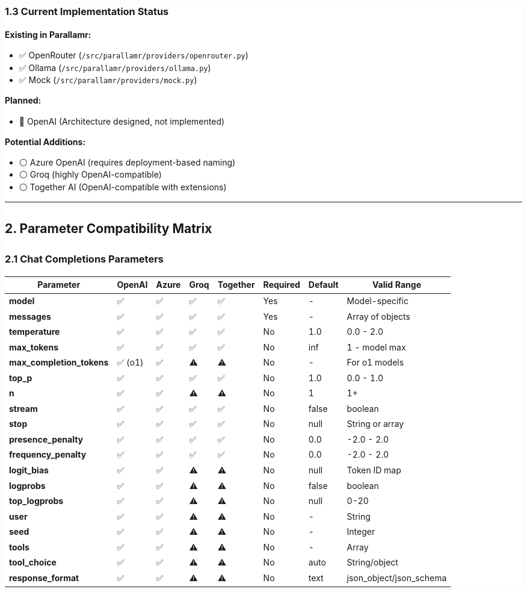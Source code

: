 ### 1.3 Current Implementation Status

**Existing in Parallamr:**
- ✅ OpenRouter (`/src/parallamr/providers/openrouter.py`)
- ✅ Ollama (`/src/parallamr/providers/ollama.py`)
- ✅ Mock (`/src/parallamr/providers/mock.py`)

**Planned:**
- 🔄 OpenAI (Architecture designed, not implemented)

**Potential Additions:**
- ⚪ Azure OpenAI (requires deployment-based naming)
- ⚪ Groq (highly OpenAI-compatible)
- ⚪ Together AI (OpenAI-compatible with extensions)

---

## 2. Parameter Compatibility Matrix

### 2.1 Chat Completions Parameters

| Parameter | OpenAI | Azure | Groq | Together | Required | Default | Valid Range |
|-----------|--------|-------|------|----------|----------|---------|-------------|
| **model** | ✅ | ✅ | ✅ | ✅ | Yes | - | Model-specific |
| **messages** | ✅ | ✅ | ✅ | ✅ | Yes | - | Array of objects |
| **temperature** | ✅ | ✅ | ✅ | ✅ | No | 1.0 | 0.0 - 2.0 |
| **max_tokens** | ✅ | ✅ | ✅ | ✅ | No | inf | 1 - model max |
| **max_completion_tokens** | ✅ (o1) | ✅ | ⚠️ | ⚠️ | No | - | For o1 models |
| **top_p** | ✅ | ✅ | ✅ | ✅ | No | 1.0 | 0.0 - 1.0 |
| **n** | ✅ | ✅ | ⚠️ | ⚠️ | No | 1 | 1+ |
| **stream** | ✅ | ✅ | ✅ | ✅ | No | false | boolean |
| **stop** | ✅ | ✅ | ✅ | ✅ | No | null | String or array |
| **presence_penalty** | ✅ | ✅ | ✅ | ✅ | No | 0.0 | -2.0 - 2.0 |
| **frequency_penalty** | ✅ | ✅ | ✅ | ✅ | No | 0.0 | -2.0 - 2.0 |
| **logit_bias** | ✅ | ✅ | ⚠️ | ⚠️ | No | null | Token ID map |
| **logprobs** | ✅ | ✅ | ⚠️ | ⚠️ | No | false | boolean |
| **top_logprobs** | ✅ | ✅ | ⚠️ | ⚠️ | No | null | 0-20 |
| **user** | ✅ | ✅ | ⚠️ | ⚠️ | No | - | String |
| **seed** | ✅ | ✅ | ⚠️ | ⚠️ | No | - | Integer |
| **tools** | ✅ | ✅ | ⚠️ | ⚠️ | No | - | Array |
| **tool_choice** | ✅ | ✅ | ⚠️ | ⚠️ | No | auto | String/object |
| **response_format** | ✅ | ✅ | ⚠️ | ⚠️ | No | text | json_object/json_schema |
